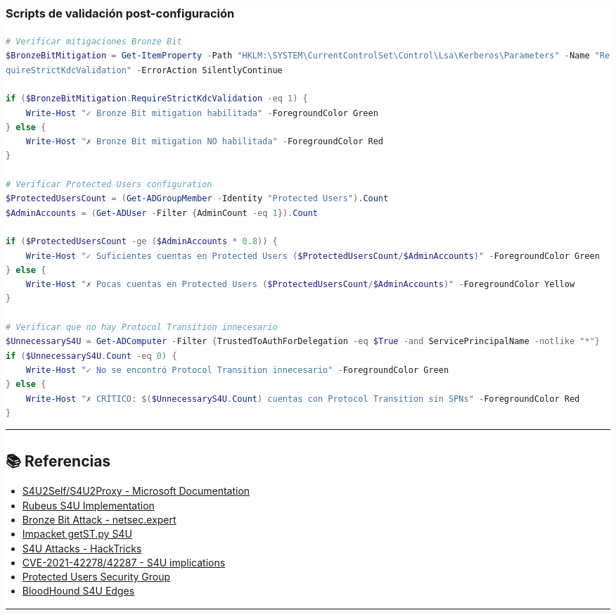 ### Scripts de validación post-configuración

```powershell
# Verificar mitigaciones Bronze Bit
$BronzeBitMitigation = Get-ItemProperty -Path "HKLM:\SYSTEM\CurrentControlSet\Control\Lsa\Kerberos\Parameters" -Name "RequireStrictKdcValidation" -ErrorAction SilentlyContinue

if ($BronzeBitMitigation.RequireStrictKdcValidation -eq 1) {
    Write-Host "✓ Bronze Bit mitigation habilitada" -ForegroundColor Green
} else {
    Write-Host "✗ Bronze Bit mitigation NO habilitada" -ForegroundColor Red
}

# Verificar Protected Users configuration
$ProtectedUsersCount = (Get-ADGroupMember -Identity "Protected Users").Count
$AdminAccounts = (Get-ADUser -Filter {AdminCount -eq 1}).Count

if ($ProtectedUsersCount -ge ($AdminAccounts * 0.8)) {
    Write-Host "✓ Suficientes cuentas en Protected Users ($ProtectedUsersCount/$AdminAccounts)" -ForegroundColor Green
} else {
    Write-Host "✗ Pocas cuentas en Protected Users ($ProtectedUsersCount/$AdminAccounts)" -ForegroundColor Yellow
}

# Verificar que no hay Protocol Transition innecesario
$UnnecessaryS4U = Get-ADComputer -Filter {TrustedToAuthForDelegation -eq $True -and ServicePrincipalName -notlike "*"}
if ($UnnecessaryS4U.Count -eq 0) {
    Write-Host "✓ No se encontró Protocol Transition innecesario" -ForegroundColor Green
} else {
    Write-Host "✗ CRÍTICO: $($UnnecessaryS4U.Count) cuentas con Protocol Transition sin SPNs" -ForegroundColor Red
}
```

---

## 📚 Referencias

- [S4U2Self/S4U2Proxy - Microsoft Documentation](https://learn.microsoft.com/en-us/openspecs/windows_protocols/ms-sfu/1fb9caca-449f-4183-8f7a-1a5fc7e7290a)
- [Rubeus S4U Implementation](https://github.com/GhostPack/Rubeus#s4u)
- [Bronze Bit Attack - netsec.expert](https://blog.netsec.expert/2021/11/08/the-bronze-bit-attack/)
- [Impacket getST.py S4U](https://github.com/fortra/impacket/blob/master/examples/getST.py)
- [S4U Attacks - HackTricks](https://book.hacktricks.xyz/windows-hardening/active-directory-methodology/kerberos-delegation)
- [CVE-2021-42278/42287 - S4U implications](https://exploit.ph/cve-2021-42287-cve-2021-42278-weaponisation.html)
- [Protected Users Security Group](https://learn.microsoft.com/en-us/windows-server/security/credentials-protection-and-management/protected-users-security-group)
- [BloodHound S4U Edges](https://bloodhound.readthedocs.io/en/latest/data-analysis/edges.html)

---